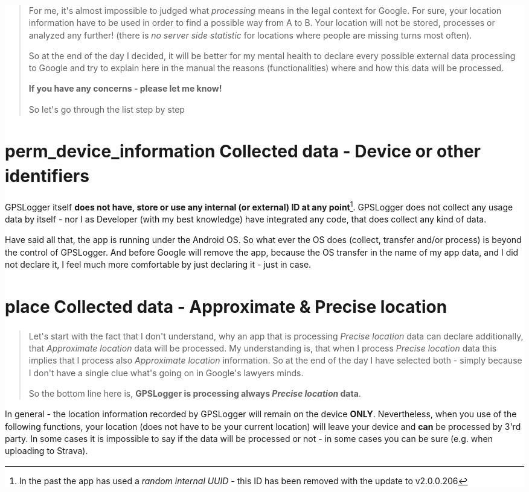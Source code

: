 > For me, it's almost impossible to judged what _processing_ means in the legal context for Google. For sure, your
> location information have to be used in order to find a possible way from A to B. Your location will not be stored,
> processes or analyzed any further! (there is _no server side statistic_ for locations where people are missing turns
> most often).
> 
> So at the end of the day I decided, it will be better for my mental health to declare every possible external data
> processing to Google and try to explain here in the manual the reasons (functionalities) where and how this data will
> be processed.
> 
> **If you have any concerns - please let me know!**
> 
> So let's go through the list step by step 

# <span class="material-icons">perm_device_information</span> Collected data - Device or other identifiers

GPSLogger itself **does not have, store or use any internal (or external) ID at any point**[^1]. GPSLogger does not
collect any usage data by itself - nor I as Developer (with my best knowledge) have integrated any code, that does
collect any kind of data.

Have said all that, the app is running under the Android OS. So what ever the OS does (collect, transfer and/or process)
is beyond the control of GPSLogger. And before Google will remove the app, because the OS transfer in the name of my app
data, and I did not declare it, I feel much more comfortable by just declaring it - just in case.

# <span class="material-icons">place</span> Collected data - Approximate & Precise location

> Let's start with the fact that I don't understand, why an app that is processing _Precise location_ data can declare
> additionally, that _Approximate location_ data will be processed. My understanding is, that when I process
> _Precise location_ data this implies that I process also _Approximate location_ information. So at the end of the day
> I have selected both - simply because I don't have a single clue what's going on in Google's lawyers minds.
> 
> So the bottom line here is, **GPSLogger is processing always _Precise location_ data**. 

In general - the location information recorded by GPSLogger will remain on the device **ONLY**. Nevertheless, when you
use of the following functions, your location (does not have to be your current location) will leave your device and
**can** be processed by 3'rd party. In some cases it is impossible to say if the data will be processed or not - in some
cases you can be sure (e.g. when uploading to Strava).


[^1]: In the past the app has used a _random internal UUID_ - this ID has been removed with the update to v2.0.0.206